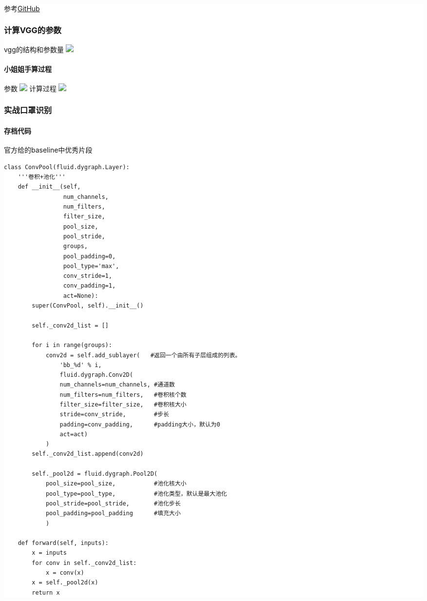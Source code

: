 参考[GitHub](https://github.com/aleju/imgaug)
### 计算VGG的参数
vgg的结构和参数量
<img src ="https://daniao2017.github.io/img/in_post/baidu/VGG.png">

#### 小姐姐手算过程
参数
<img src ="https://daniao2017.github.io/img/in_post/baidu/维度.png">
计算过程
<img src ="https://daniao2017.github.io/img/in_post/baidu/手算.jpg">

### 实战口罩识别
#### 存档代码
官方给的baseline中优秀片段
```
class ConvPool(fluid.dygraph.Layer):
    '''卷积+池化'''
    def __init__(self,
                 num_channels,
                 num_filters,
                 filter_size,
                 pool_size,
                 pool_stride,
                 groups,
                 pool_padding=0,
                 pool_type='max',
                 conv_stride=1,
                 conv_padding=1,
                 act=None):
        super(ConvPool, self).__init__()  

        self._conv2d_list = []

        for i in range(groups):
            conv2d = self.add_sublayer(   #返回一个由所有子层组成的列表。
                'bb_%d' % i,
                fluid.dygraph.Conv2D(
                num_channels=num_channels, #通道数
                num_filters=num_filters,   #卷积核个数
                filter_size=filter_size,   #卷积核大小
                stride=conv_stride,        #步长
                padding=conv_padding,      #padding大小，默认为0
                act=act)
            )
        self._conv2d_list.append(conv2d)   

        self._pool2d = fluid.dygraph.Pool2D(
            pool_size=pool_size,           #池化核大小
            pool_type=pool_type,           #池化类型，默认是最大池化
            pool_stride=pool_stride,       #池化步长
            pool_padding=pool_padding      #填充大小
            )

    def forward(self, inputs):
        x = inputs
        for conv in self._conv2d_list:
            x = conv(x)
        x = self._pool2d(x)
        return x

```
